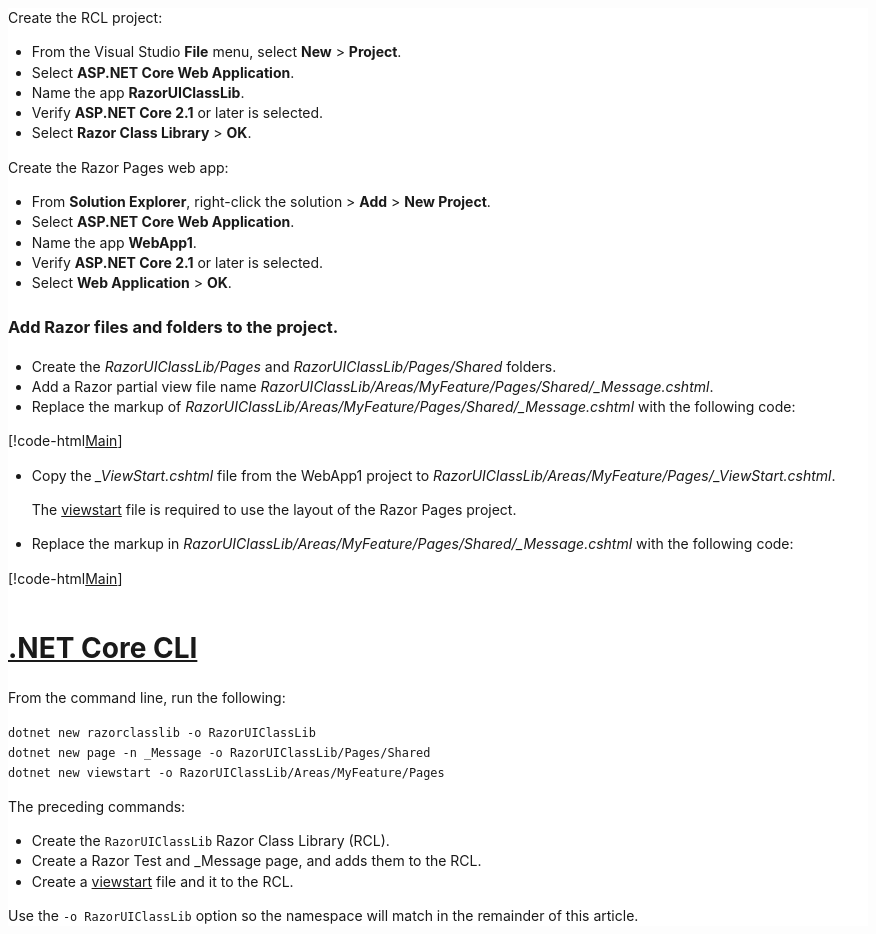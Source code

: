 Create the RCL project:

* From the Visual Studio **File** menu, select **New** > **Project**.
* Select **ASP.NET Core Web Application**.
* Name the app **RazorUIClassLib**.
* Verify **ASP.NET Core 2.1** or later is selected.
* Select **Razor Class Library** > **OK**.

Create the Razor Pages web app:

* From **Solution Explorer**, right-click the solution > **Add** >  **New Project**.
* Select **ASP.NET Core Web Application**.
* Name the app **WebApp1**.
* Verify **ASP.NET Core 2.1** or later is selected.
* Select **Web Application** > **OK**.

### Add Razor files and folders to the project.

* Create the *RazorUIClassLib/Pages* and *RazorUIClassLib/Pages/Shared* folders.
* Add a Razor partial view file name *RazorUIClassLib/Areas/MyFeature/Pages/Shared/_Message.cshtml*.
* Replace the markup of *RazorUIClassLib/Areas/MyFeature/Pages/Shared/_Message.cshtml* with the following code:

[!code-html[Main](ui-class/samples/cli/RazorUIClassLib/Areas/MyFeature/Pages/Shared/_Message.cshtml)]

* Copy the *_ViewStart.cshtml* file from the WebApp1 project to  *RazorUIClassLib/Areas/MyFeature/Pages/_ViewStart.cshtml*.

  The [viewstart](xref:mvc/views/layout#running-code-before-each-view) file is required to use the layout of the Razor Pages project.

* Replace the markup in *RazorUIClassLib/Areas/MyFeature/Pages/Shared/_Message.cshtml* with the following code:

[!code-html[Main](ui-class/samples/cli/RazorUIClassLib/Areas/MyFeature/Pages/Shared/_Message.cshtml)]

# [.NET Core CLI](#tab/netcore-cli)


From the command line, run the following:

``` CLI
dotnet new razorclasslib -o RazorUIClassLib
dotnet new page -n _Message -o RazorUIClassLib/Pages/Shared
dotnet new viewstart -o RazorUIClassLib/Areas/MyFeature/Pages
```

The preceding commands:

* Create the `RazorUIClassLib` Razor Class Library (RCL).
* Create a Razor Test and _Message page, and adds them to the RCL.
* Create a [viewstart](xref:mvc/views/layout#running-code-before-each-view) file and it to the RCL.

Use the `-o RazorUIClassLib` option so the namespace will match in the remainder of this article.
